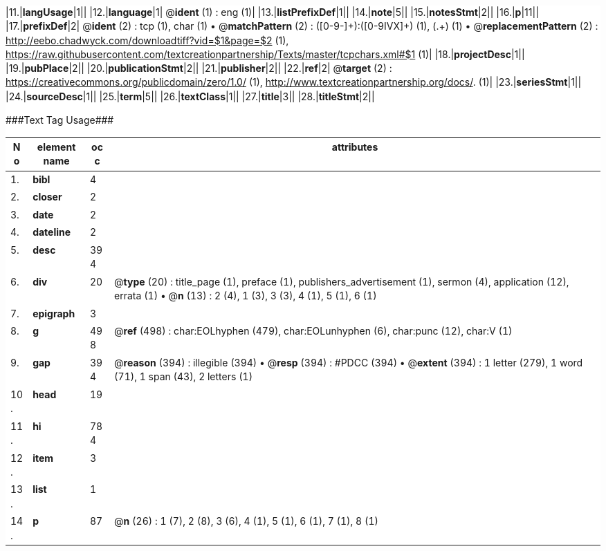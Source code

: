 |11.|__langUsage__|1||
|12.|__language__|1| @__ident__ (1) : eng (1)|
|13.|__listPrefixDef__|1||
|14.|__note__|5||
|15.|__notesStmt__|2||
|16.|__p__|11||
|17.|__prefixDef__|2| @__ident__ (2) : tcp (1), char (1)  •  @__matchPattern__ (2) : ([0-9\-]+):([0-9IVX]+) (1), (.+) (1)  •  @__replacementPattern__ (2) : http://eebo.chadwyck.com/downloadtiff?vid=$1&page=$2 (1), https://raw.githubusercontent.com/textcreationpartnership/Texts/master/tcpchars.xml#$1 (1)|
|18.|__projectDesc__|1||
|19.|__pubPlace__|2||
|20.|__publicationStmt__|2||
|21.|__publisher__|2||
|22.|__ref__|2| @__target__ (2) : https://creativecommons.org/publicdomain/zero/1.0/ (1), http://www.textcreationpartnership.org/docs/. (1)|
|23.|__seriesStmt__|1||
|24.|__sourceDesc__|1||
|25.|__term__|5||
|26.|__textClass__|1||
|27.|__title__|3||
|28.|__titleStmt__|2||


###Text Tag Usage###

|No|element name|occ|attributes|
|---|---|---|---|
|1.|__bibl__|4||
|2.|__closer__|2||
|3.|__date__|2||
|4.|__dateline__|2||
|5.|__desc__|394||
|6.|__div__|20| @__type__ (20) : title_page (1), preface (1), publishers_advertisement (1), sermon (4), application (12), errata (1)  •  @__n__ (13) : 2 (4), 1 (3), 3 (3), 4 (1), 5 (1), 6 (1)|
|7.|__epigraph__|3||
|8.|__g__|498| @__ref__ (498) : char:EOLhyphen (479), char:EOLunhyphen (6), char:punc (12), char:V (1)|
|9.|__gap__|394| @__reason__ (394) : illegible (394)  •  @__resp__ (394) : #PDCC (394)  •  @__extent__ (394) : 1 letter (279), 1 word (71), 1 span (43), 2 letters (1)|
|10.|__head__|19||
|11.|__hi__|784||
|12.|__item__|3||
|13.|__list__|1||
|14.|__p__|87| @__n__ (26) : 1 (7), 2 (8), 3 (6), 4 (1), 5 (1), 6 (1), 7 (1), 8 (1)|